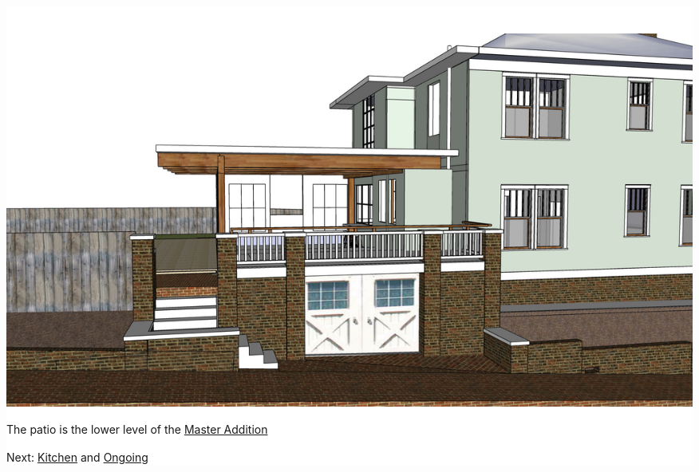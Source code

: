 
<br>

<a href="../patio/img/patio-and-gate.jpg"><img src="../patio/img/patio-and-gate.jpg" style="width:100%; max-width: 1000px"></a><br>

The patio is the lower level of the [Master Addition](../addition)  

Next: [Kitchen](../kitchen) and [Ongoing](../projects)
